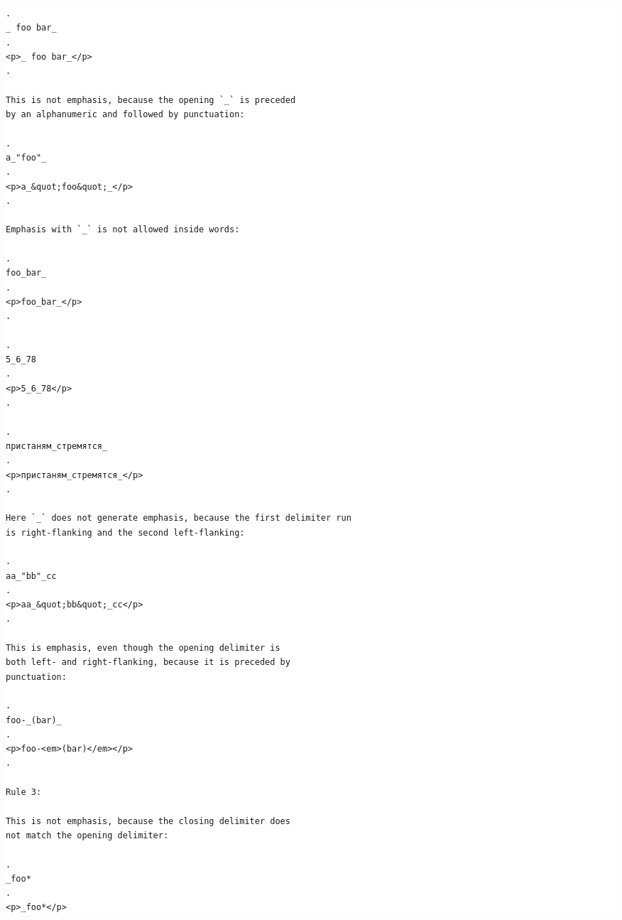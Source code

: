 `````
.
_ foo bar_
.
<p>_ foo bar_</p>
.

This is not emphasis, because the opening `_` is preceded
by an alphanumeric and followed by punctuation:

.
a_"foo"_
.
<p>a_&quot;foo&quot;_</p>
.

Emphasis with `_` is not allowed inside words:

.
foo_bar_
.
<p>foo_bar_</p>
.

.
5_6_78
.
<p>5_6_78</p>
.

.
пристаням_стремятся_
.
<p>пристаням_стремятся_</p>
.

Here `_` does not generate emphasis, because the first delimiter run
is right-flanking and the second left-flanking:

.
aa_"bb"_cc
.
<p>aa_&quot;bb&quot;_cc</p>
.

This is emphasis, even though the opening delimiter is
both left- and right-flanking, because it is preceded by
punctuation:

.
foo-_(bar)_
.
<p>foo-<em>(bar)</em></p>
.

Rule 3:

This is not emphasis, because the closing delimiter does
not match the opening delimiter:

.
_foo*
.
<p>_foo*</p>
`````